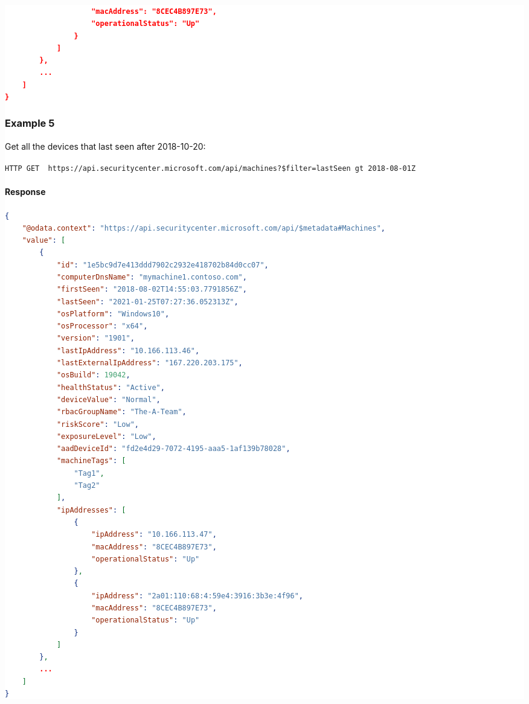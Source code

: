 ```json
                    "macAddress": "8CEC4B897E73",
                    "operationalStatus": "Up"
                }
            ]
        },
        ...
    ]
}
```

### Example 5

Get all the devices that last seen after 2018-10-20:

```http
HTTP GET  https://api.securitycenter.microsoft.com/api/machines?$filter=lastSeen gt 2018-08-01Z
```

#### Response

```json
{
    "@odata.context": "https://api.securitycenter.microsoft.com/api/$metadata#Machines",
    "value": [
        {
            "id": "1e5bc9d7e413ddd7902c2932e418702b84d0cc07",
            "computerDnsName": "mymachine1.contoso.com",
            "firstSeen": "2018-08-02T14:55:03.7791856Z",
            "lastSeen": "2021-01-25T07:27:36.052313Z",
            "osPlatform": "Windows10",
            "osProcessor": "x64",
            "version": "1901",
            "lastIpAddress": "10.166.113.46",
            "lastExternalIpAddress": "167.220.203.175",
            "osBuild": 19042,
            "healthStatus": "Active",
            "deviceValue": "Normal",
            "rbacGroupName": "The-A-Team",
            "riskScore": "Low",
            "exposureLevel": "Low",
            "aadDeviceId": "fd2e4d29-7072-4195-aaa5-1af139b78028",
            "machineTags": [
                "Tag1",
                "Tag2"
            ],
            "ipAddresses": [
                {
                    "ipAddress": "10.166.113.47",
                    "macAddress": "8CEC4B897E73",
                    "operationalStatus": "Up"
                },
                {
                    "ipAddress": "2a01:110:68:4:59e4:3916:3b3e:4f96",
                    "macAddress": "8CEC4B897E73",
                    "operationalStatus": "Up"
                }
            ]
        },
        ...
    ]
}
```
